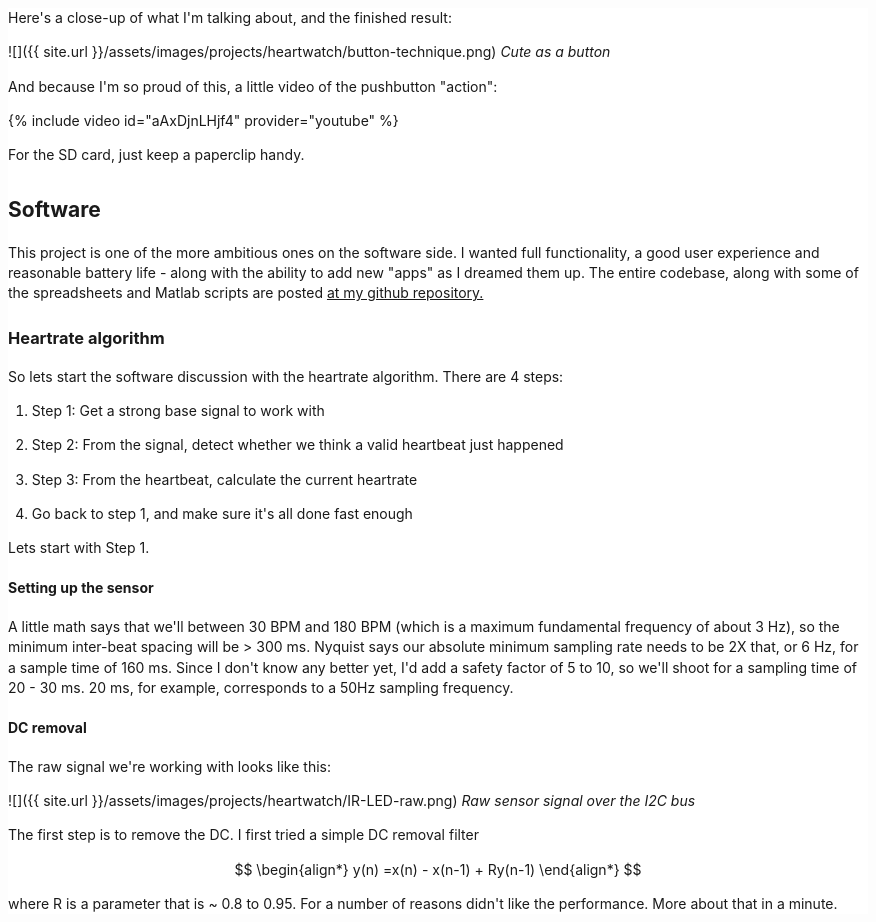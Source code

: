 Here's a close-up of what I'm talking about, and the finished result:

![]({{ site.url }}/assets/images/projects/heartwatch/button-technique.png)
*Cute as a button*

And because I'm so proud of this, a little video of the pushbutton "action":

{% include video id="aAxDjnLHjf4" provider="youtube" %}

For the SD card, just keep a paperclip handy.

## Software

This project is one of the more ambitious ones on the software side. I wanted full functionality, a good user experience and reasonable battery life - along with the ability to add new "apps" as I dreamed them up. The entire codebase, along with some of the spreadsheets and Matlab scripts are posted [at my github repository.](https://www.github.com/dvernooy/heartwatch/)

### Heartrate algorithm

So lets start the software discussion with the heartrate algorithm. There are 4 steps:

1. Step 1: Get a strong base signal to work with

2. Step 2: From the signal, detect whether we think a valid heartbeat just happened

3. Step 3: From the heartbeat, calculate the current heartrate

4. Go back to step 1, and make sure it's all done fast enough

Lets start with Step 1.

#### Setting up the sensor

A little math says that we'll between 30 BPM and 180 BPM (which is a maximum fundamental frequency of about 3 Hz), so the minimum inter-beat spacing will be > 300 ms. Nyquist says our absolute minimum sampling rate needs to be 2X that, or 6 Hz, for a sample time of 160 ms. Since I don't know any better yet, I'd add a safety factor of 5 to 10, so we'll shoot for a sampling time of 20 - 30 ms. 20 ms, for example, corresponds to a 50Hz sampling frequency.

#### DC removal

The raw signal we're working with looks like this:

![]({{ site.url }}/assets/images/projects/heartwatch/IR-LED-raw.png)
*Raw sensor signal over the I2C bus*

The first step is to remove the DC. I first tried a simple DC removal filter

$$
\begin{align*}
y(n) =x(n) - x(n-1) + Ry(n-1)
\end{align*}
$$

where R is a parameter that is ~ 0.8 to 0.95. For a number of reasons didn't like the performance. More about that in a minute.
